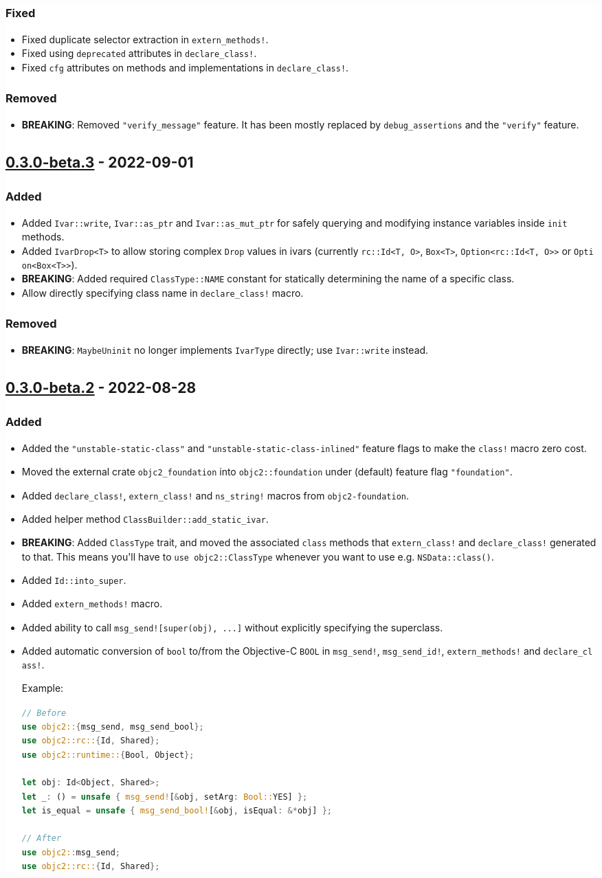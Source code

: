 ### Fixed
* Fixed duplicate selector extraction in `extern_methods!`.
* Fixed using `deprecated` attributes in `declare_class!`.
* Fixed `cfg` attributes on methods and implementations in `declare_class!`.

### Removed
* **BREAKING**: Removed `"verify_message"` feature. It has been mostly
  replaced by `debug_assertions` and the `"verify"` feature.


## [0.3.0-beta.3] - 2022-09-01
[0.3.0-beta.3]: https://github.com/madsmtm/objc2/compare/objc2-0.3.0-beta.2...objc2-0.3.0-beta.3

### Added
* Added `Ivar::write`, `Ivar::as_ptr` and `Ivar::as_mut_ptr` for safely
  querying and modifying instance variables inside `init` methods.
* Added `IvarDrop<T>` to allow storing complex `Drop` values in ivars
  (currently `rc::Id<T, O>`, `Box<T>`, `Option<rc::Id<T, O>>` or
  `Option<Box<T>>`).
* **BREAKING**: Added required `ClassType::NAME` constant for statically
  determining the name of a specific class.
* Allow directly specifying class name in `declare_class!` macro.

### Removed
* **BREAKING**: `MaybeUninit` no longer implements `IvarType` directly; use
  `Ivar::write` instead.


## [0.3.0-beta.2] - 2022-08-28
[0.3.0-beta.2]: https://github.com/madsmtm/objc2/compare/objc2-0.3.0-beta.1...objc2-0.3.0-beta.2

### Added
* Added the `"unstable-static-class"` and `"unstable-static-class-inlined"`
  feature flags to make the `class!` macro zero cost.
* Moved the external crate `objc2_foundation` into `objc2::foundation` under
  (default) feature flag `"foundation"`.
* Added `declare_class!`, `extern_class!` and `ns_string!` macros from
  `objc2-foundation`.
* Added helper method `ClassBuilder::add_static_ivar`.
* **BREAKING**: Added `ClassType` trait, and moved the associated `class`
  methods that `extern_class!` and `declare_class!` generated to that. This
  means you'll have to `use objc2::ClassType` whenever you want to use e.g.
  `NSData::class()`.
* Added `Id::into_super`.
* Added `extern_methods!` macro.
* Added ability to call `msg_send![super(obj), ...]` without explicitly
  specifying the superclass.
* Added automatic conversion of `bool` to/from the Objective-C `BOOL` in
  `msg_send!`, `msg_send_id!`, `extern_methods!` and `declare_class!`.

  Example:
  ```rust
  // Before
  use objc2::{msg_send, msg_send_bool};
  use objc2::rc::{Id, Shared};
  use objc2::runtime::{Bool, Object};

  let obj: Id<Object, Shared>;
  let _: () = unsafe { msg_send![&obj, setArg: Bool::YES] };
  let is_equal = unsafe { msg_send_bool![&obj, isEqual: &*obj] };

  // After
  use objc2::msg_send;
  use objc2::rc::{Id, Shared};
  ```

[0.6.2]: https://github.com/madsmtm/objc2/compare/objc2-0.6.1...objc2-0.6.2
[0.6.1]: https://github.com/madsmtm/objc2/compare/objc2-0.6.0...objc2-0.6.1
[0.6.0]: https://github.com/madsmtm/objc2/compare/objc2-0.5.2...objc2-0.6.0
[0.5.2]: https://github.com/madsmtm/objc2/compare/objc2-0.5.1...objc2-0.5.2
[0.5.1]: https://github.com/madsmtm/objc2/compare/objc2-0.5.0...objc2-0.5.1
[0.5.0]: https://github.com/madsmtm/objc2/compare/objc2-0.4.1...objc2-0.5.0
[0.4.1]: https://github.com/madsmtm/objc2/compare/objc2-0.4.0...objc2-0.4.1
[0.4.0]: https://github.com/madsmtm/objc2/compare/objc2-0.3.0-beta.5...objc2-0.4.0
[0.3.0-beta.5]: https://github.com/madsmtm/objc2/compare/objc2-0.3.0-beta.4...objc2-0.3.0-beta.5
[0.3.0-beta.4]: https://github.com/madsmtm/objc2/compare/objc2-0.3.0-beta.3...objc2-0.3.0-beta.4
[0.3.0-beta.1]: https://github.com/madsmtm/objc2/compare/objc2-0.3.0-beta.0...objc2-0.3.0-beta.1
[0.3.0-beta.0]: https://github.com/madsmtm/objc2/compare/objc2-0.3.0-alpha.6...objc2-0.3.0-beta.0
[0.3.0-alpha.6]: https://github.com/madsmtm/objc2/compare/objc2-0.3.0-alpha.5...objc2-0.3.0-alpha.6
[0.3.0-alpha.5]: https://github.com/madsmtm/objc2/compare/objc2-0.3.0-alpha.4...objc2-0.3.0-alpha.5
[0.3.0-alpha.4]: https://github.com/madsmtm/objc2/compare/objc2-0.3.0-alpha.3...objc2-0.3.0-alpha.4
[0.3.0-alpha.3]: https://github.com/madsmtm/objc2/compare/objc2-0.3.0-alpha.2...objc2-0.3.0-alpha.3
[0.3.0-alpha.2]: https://github.com/madsmtm/objc2/compare/objc2-0.3.0-alpha.1...objc2-0.3.0-alpha.2
[0.3.0-alpha.1]: https://github.com/madsmtm/objc2/compare/objc2-0.3.0-alpha.0...objc2-0.3.0-alpha.1
[0.3.0-alpha.0]: https://github.com/madsmtm/objc2/compare/objc2-0.2.7...objc2-0.3.0-alpha.0
[0.2.7]: https://github.com/madsmtm/objc2/compare/objc2-0.2.6...objc2-0.2.7
[0.2.6]: https://github.com/madsmtm/objc2/compare/objc2-0.2.5...objc2-0.2.6
[0.2.5]: https://github.com/madsmtm/objc2/compare/objc2-0.2.4...objc2-0.2.5
[0.2.4]: https://github.com/madsmtm/objc2/compare/objc2-0.2.3...objc2-0.2.4
[0.2.3]: https://github.com/madsmtm/objc2/compare/objc2-0.2.2...objc2-0.2.3
[0.2.2]: https://github.com/madsmtm/objc2/compare/objc2-0.2.1...objc2-0.2.2
[0.2.1]: https://github.com/madsmtm/objc2/compare/objc2-0.2.0...objc2-0.2.1
[0.2.0]: https://github.com/madsmtm/objc2/compare/objc2-0.1.8...objc2-0.2.0
[0.1.8]: https://github.com/madsmtm/objc2/compare/objc2-0.1.7...objc2-0.1.8
[0.1.7]: https://github.com/madsmtm/objc2/compare/objc2-0.1.6...objc2-0.1.7
[0.1.6]: https://github.com/madsmtm/objc2/compare/objc2-0.1.5...objc2-0.1.6
[0.1.5]: https://github.com/madsmtm/objc2/compare/objc2-0.1.4...objc2-0.1.5
[0.1.4]: https://github.com/madsmtm/objc2/compare/objc2-0.1.3...objc2-0.1.4
[0.1.3]: https://github.com/madsmtm/objc2/compare/objc2-0.1.2...objc2-0.1.3
[0.1.2]: https://github.com/madsmtm/objc2/compare/objc2-0.1.1...objc2-0.1.2
[0.1.1]: https://github.com/madsmtm/objc2/compare/objc2-0.1.0...objc2-0.1.1